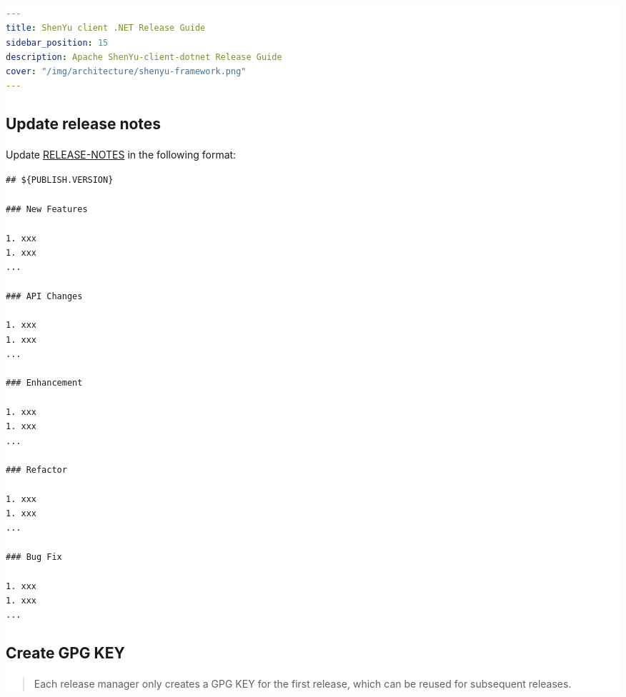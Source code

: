 ```yaml
---
title: ShenYu client .NET Release Guide
sidebar_position: 15
description: Apache ShenYu-client-dotnet Release Guide
cover: "/img/architecture/shenyu-framework.png"
---
```


## Update release notes

Update [RELEASE-NOTES](https://github.com/apache/shenyu-client-dotnet/blob/main/RELEASE-NOTES.md) in the following format:

```
## ${PUBLISH.VERSION}

### New Features

1. xxx
1. xxx
...

### API Changes

1. xxx
1. xxx
...

### Enhancement

1. xxx
1. xxx
...

### Refactor

1. xxx
1. xxx
...

### Bug Fix

1. xxx
1. xxx
...
```

## Create GPG KEY

> Each release manager only creates a GPG KEY for the first release, which can be reused for subsequent releases.
